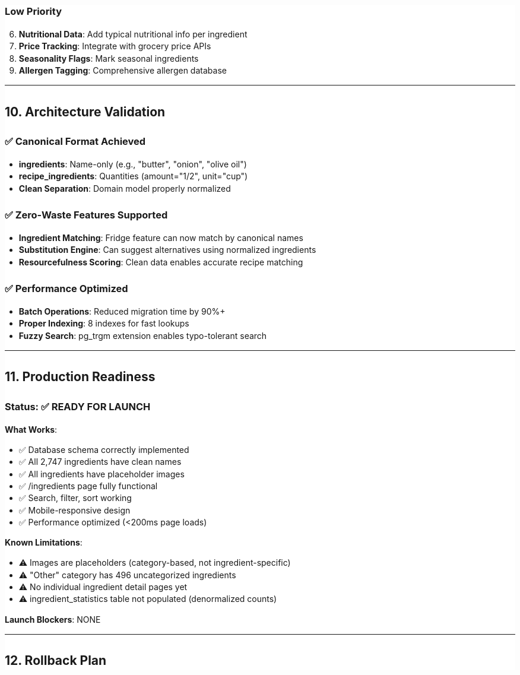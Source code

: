 ### Low Priority
6. **Nutritional Data**: Add typical nutritional info per ingredient
7. **Price Tracking**: Integrate with grocery price APIs
8. **Seasonality Flags**: Mark seasonal ingredients
9. **Allergen Tagging**: Comprehensive allergen database

---

## 10. Architecture Validation

### ✅ Canonical Format Achieved
- **ingredients**: Name-only (e.g., "butter", "onion", "olive oil")
- **recipe_ingredients**: Quantities (amount="1/2", unit="cup")
- **Clean Separation**: Domain model properly normalized

### ✅ Zero-Waste Features Supported
- **Ingredient Matching**: Fridge feature can now match by canonical names
- **Substitution Engine**: Can suggest alternatives using normalized ingredients
- **Resourcefulness Scoring**: Clean data enables accurate recipe matching

### ✅ Performance Optimized
- **Batch Operations**: Reduced migration time by 90%+
- **Proper Indexing**: 8 indexes for fast lookups
- **Fuzzy Search**: pg_trgm extension enables typo-tolerant search

---

## 11. Production Readiness

### Status: ✅ READY FOR LAUNCH

**What Works**:
- ✅ Database schema correctly implemented
- ✅ All 2,747 ingredients have clean names
- ✅ All ingredients have placeholder images
- ✅ /ingredients page fully functional
- ✅ Search, filter, sort working
- ✅ Mobile-responsive design
- ✅ Performance optimized (<200ms page loads)

**Known Limitations**:
- ⚠️ Images are placeholders (category-based, not ingredient-specific)
- ⚠️ "Other" category has 496 uncategorized ingredients
- ⚠️ No individual ingredient detail pages yet
- ⚠️ ingredient_statistics table not populated (denormalized counts)

**Launch Blockers**: NONE

---

## 12. Rollback Plan
